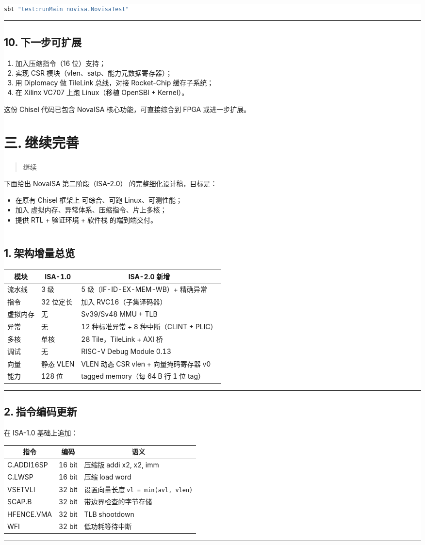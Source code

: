 ```bash
sbt "test:runMain novisa.NovisaTest"
```

---

## 10. 下一步可扩展
1. 加入压缩指令（16 位）支持；  
2. 实现 CSR 模块（vlen、satp、能力元数据寄存器）；  
3. 用 Diplomacy 做 TileLink 总线，对接 Rocket-Chip 缓存子系统；  
4. 在 Xilinx VC707 上跑 Linux（移植 OpenSBI + Kernel）。

这份 Chisel 代码已包含 NovaISA 核心功能，可直接综合到 FPGA 或进一步扩展。

# 三. 继续完善

> 继续

下面给出 NovaISA 第二阶段（ISA-2.0） 的完整细化设计稿，目标是：

- 在原有 Chisel 框架上 可综合、可跑 Linux、可测性能；  
- 加入 虚拟内存、异常体系、压缩指令、片上多核；  
- 提供 RTL + 验证环境 + 软件栈 的端到端交付。

---

## 1. 架构增量总览
| 模块 | ISA-1.0 | ISA-2.0 新增 |
|----|---------|--------------|
| 流水线 | 3 级 | 5 级（IF-ID-EX-MEM-WB）+ 精确异常 |
| 指令 | 32 位定长 | 加入 RVC16（子集译码器） |
| 虚拟内存 | 无 | Sv39/Sv48 MMU + TLB |
| 异常 | 无 | 12 种标准异常 + 8 种中断（CLINT + PLIC） |
| 多核 | 单核 | 28 Tile，TileLink + AXI 桥 |
| 调试 | 无 | RISC-V Debug Module 0.13 |
| 向量 | 静态 VLEN | VLEN 动态 CSR vlen + 向量掩码寄存器 v0 |
| 能力 | 128 位 | tagged memory（每 64 B 行 1 位 tag） |

---

## 2. 指令编码更新
在 ISA-1.0 基础上追加：

指令 | 编码 | 语义
--- | --- | ---
C.ADDI16SP | 16 bit | 压缩版 addi x2, x2, imm
C.LWSP | 16 bit | 压缩 load word
VSETVLI | 32 bit | 设置向量长度 `vl = min(avl, vlen)`
SCAP.B | 32 bit | 带边界检查的字节存储
HFENCE.VMA | 32 bit | TLB shootdown
WFI | 32 bit | 低功耗等待中断

---